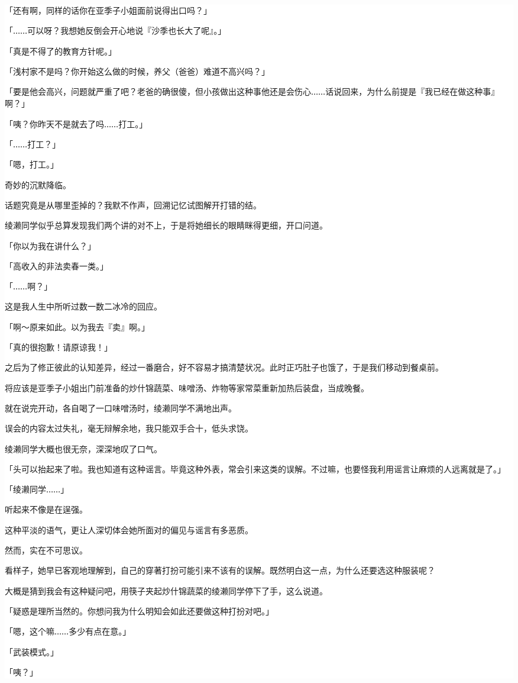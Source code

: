 「还有啊，同样的话你在亚季子小姐面前说得出口吗？」

「……可以呀？我想她反倒会开心地说『沙季也长大了呢』。」

「真是不得了的教育方针呢。」

「浅村家不是吗？你开始这么做的时候，养父（爸爸）难道不高兴吗？」

「要是他会高兴，问题就严重了吧？老爸的确很傻，但小孩做出这种事他还是会伤心……话说回来，为什么前提是『我已经在做这种事』啊？」

「咦？你昨天不是就去了吗……打工。」

「……打工？」

「嗯，打工。」

奇妙的沉默降临。

话题究竟是从哪里歪掉的？我默不作声，回溯记忆试图解开打错的结。

绫濑同学似乎总算发现我们两个讲的对不上，于是将她细长的眼睛眯得更细，开口问道。

「你以为我在讲什么？」

「高收入的非法卖春一类。」

「……啊？」

这是我人生中所听过数一数二冰冷的回应。

「啊～原来如此。以为我去『卖』啊。」

「真的很抱歉！请原谅我！」

之后为了修正彼此的认知差异，经过一番磨合，好不容易才搞清楚状况。此时正巧肚子也饿了，于是我们移动到餐桌前。

将应该是亚季子小姐出门前准备的炒什锦蔬菜、味噌汤、炸物等家常菜重新加热后装盘，当成晚餐。

就在说完开动，各自喝了一口味噌汤时，绫濑同学不满地出声。

误会的内容太过失礼，毫无辩解余地，我只能双手合十，低头求饶。

绫濑同学大概也很无奈，深深地叹了口气。

「头可以抬起来了啦。我也知道有这种谣言。毕竟这种外表，常会引来这类的误解。不过嘛，也要怪我利用谣言让麻烦的人远离就是了。」

「绫濑同学……」

听起来不像是在逞强。

这种平淡的语气，更让人深切体会她所面对的偏见与谣言有多恶质。

然而，实在不可思议。

看样子，她早已客观地理解到，自己的穿著打扮可能引来不该有的误解。既然明白这一点，为什么还要选这种服装呢？

大概是猜到我会有这种疑问吧，用筷子夹起炒什锦蔬菜的绫濑同学停下了手，这么说道。

「疑惑是理所当然的。你想问我为什么明知会如此还要做这种打扮对吧。」

「嗯，这个嘛……多少有点在意。」

「武装模式。」

「咦？」
